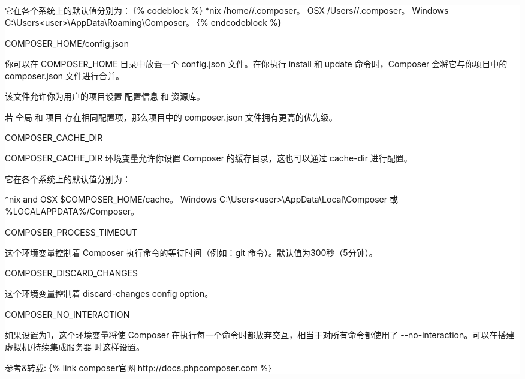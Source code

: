 它在各个系统上的默认值分别为：
{% codeblock %}
*nix /home/<user>/.composer。
OSX /Users/<user>/.composer。
Windows C:\Users\<user>\AppData\Roaming\Composer。
{% endcodeblock %}

COMPOSER_HOME/config.json

你可以在 COMPOSER_HOME 目录中放置一个 config.json 文件。在你执行 install 和 update 命令时，Composer 会将它与你项目中的 composer.json 文件进行合并。

该文件允许你为用户的项目设置 配置信息 和 资源库。

若 全局 和 项目 存在相同配置项，那么项目中的 composer.json 文件拥有更高的优先级。


COMPOSER_CACHE_DIR

COMPOSER_CACHE_DIR 环境变量允许你设置 Composer 的缓存目录，这也可以通过 cache-dir 进行配置。

它在各个系统上的默认值分别为：

*nix and OSX $COMPOSER_HOME/cache。
Windows C:\Users\<user>\AppData\Local\Composer 或 %LOCALAPPDATA%/Composer。

COMPOSER_PROCESS_TIMEOUT

这个环境变量控制着 Composer 执行命令的等待时间（例如：git 命令）。默认值为300秒（5分钟）。


COMPOSER_DISCARD_CHANGES

这个环境变量控制着 discard-changes config option。


COMPOSER_NO_INTERACTION

如果设置为1，这个环境变量将使 Composer 在执行每一个命令时都放弃交互，相当于对所有命令都使用了 --no-interaction。可以在搭建 虚拟机/持续集成服务器 时这样设置。

参考&转载:
{% link composer官网 http://docs.phpcomposer.com %}

